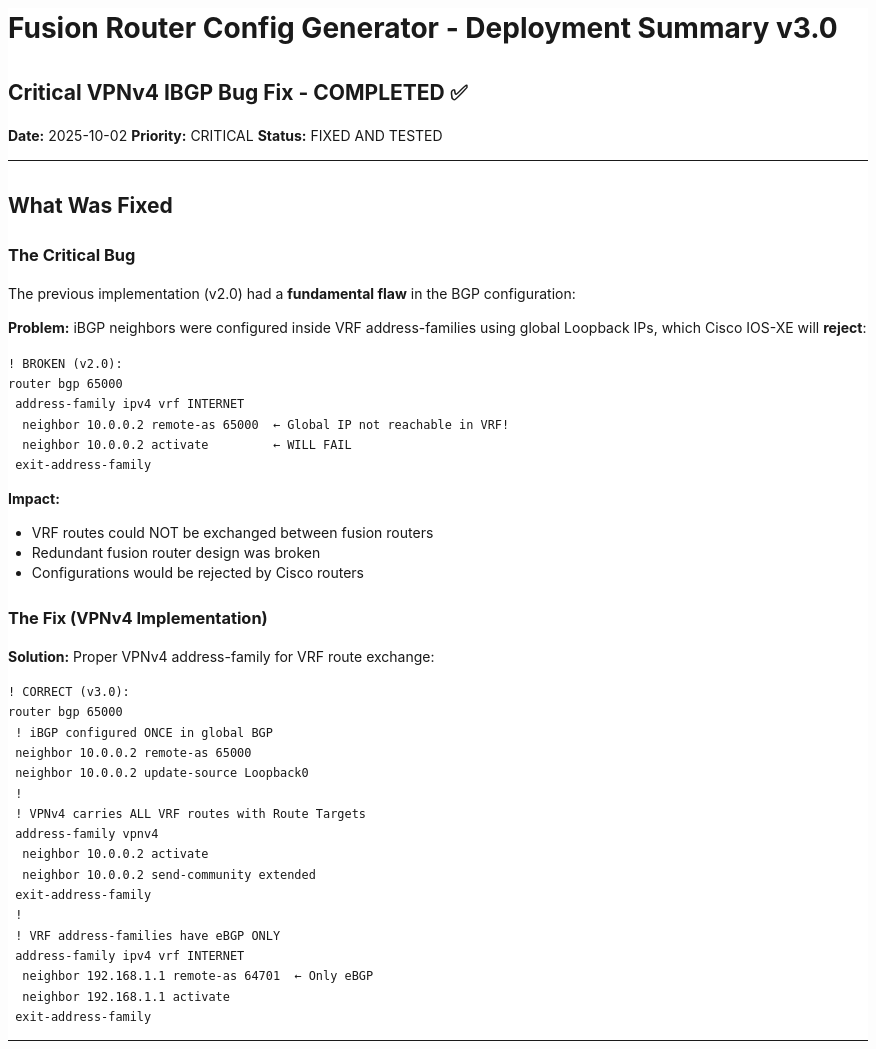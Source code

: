 # Fusion Router Config Generator - Deployment Summary v3.0

## Critical VPNv4 IBGP Bug Fix - COMPLETED ✅

**Date:** 2025-10-02
**Priority:** CRITICAL
**Status:** FIXED AND TESTED

---

## What Was Fixed

### The Critical Bug

The previous implementation (v2.0) had a **fundamental flaw** in the BGP configuration:

**Problem:** iBGP neighbors were configured inside VRF address-families using global Loopback IPs, which Cisco IOS-XE will **reject**:

```cisco
! BROKEN (v2.0):
router bgp 65000
 address-family ipv4 vrf INTERNET
  neighbor 10.0.0.2 remote-as 65000  ← Global IP not reachable in VRF!
  neighbor 10.0.0.2 activate         ← WILL FAIL
 exit-address-family
```

**Impact:**
- VRF routes could NOT be exchanged between fusion routers
- Redundant fusion router design was broken
- Configurations would be rejected by Cisco routers

### The Fix (VPNv4 Implementation)

**Solution:** Proper VPNv4 address-family for VRF route exchange:

```cisco
! CORRECT (v3.0):
router bgp 65000
 ! iBGP configured ONCE in global BGP
 neighbor 10.0.0.2 remote-as 65000
 neighbor 10.0.0.2 update-source Loopback0
 !
 ! VPNv4 carries ALL VRF routes with Route Targets
 address-family vpnv4
  neighbor 10.0.0.2 activate
  neighbor 10.0.0.2 send-community extended
 exit-address-family
 !
 ! VRF address-families have eBGP ONLY
 address-family ipv4 vrf INTERNET
  neighbor 192.168.1.1 remote-as 64701  ← Only eBGP
  neighbor 192.168.1.1 activate
 exit-address-family
```

---